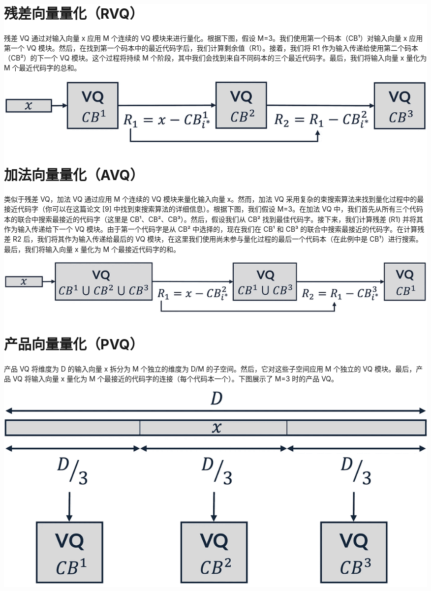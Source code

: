 # **残差向量量化（RVQ）**

残差 VQ 通过对输入向量 x 应用 M 个连续的 VQ 模块来进行量化。根据下图，假设 M=3。我们使用第一个码本（CB¹）对输入向量 x 应用第一个 VQ 模块。然后，在找到第一个码本中的最近代码字后，我们计算剩余值（R1）。接着，我们将 R1 作为输入传递给使用第二个码本（CB²）的下一个 VQ 模块。这个过程将持续 M 个阶段，其中我们会找到来自不同码本的三个最近代码字。最后，我们将输入向量 x 量化为 M 个最近代码字的总和。

![](img/69fd7ea5e5d1eb9d65bf47d3894eddc9.png)

# **加法向量量化（AVQ）**

类似于残差 VQ，加法 VQ 通过应用 M 个连续的 VQ 模块来量化输入向量 x。然而，加法 VQ 采用复杂的束搜索算法来找到量化过程中的最接近代码字（你可以在这篇论文 [9] 中找到束搜索算法的详细信息）。根据下图，我们假设 M=3。在加法 VQ 中，我们首先从所有三个代码本的联合中搜索最接近的代码字（这里是 CB¹、CB²、CB³）。然后，假设我们从 CB² 找到最佳代码字。接下来，我们计算残差 (R1) 并将其作为输入传递给下一个 VQ 模块。由于第一个代码字是从 CB² 中选择的，现在我们在 CB¹ 和 CB³ 的联合中搜索最接近的代码字。在计算残差 R2 后，我们将其作为输入传递给最后的 VQ 模块，在这里我们使用尚未参与量化过程的最后一个代码本（在此例中是 CB¹）进行搜索。最后，我们将输入向量 x 量化为 M 个最接近代码字的和。

![](img/263661bd4201cde99f7aa75e27321c13.png)

# **产品向量量化（PVQ）**

产品 VQ 将维度为 D 的输入向量 x 拆分为 M 个独立的维度为 D/M 的子空间。然后，它对这些子空间应用 M 个独立的 VQ 模块。最后，产品 VQ 将输入向量 x 量化为 M 个最接近的代码字的连接（每个代码本一个）。下图展示了 M=3 时的产品 VQ。

![](img/3a9223cfafc720daab683a4a52f0254a.png)
